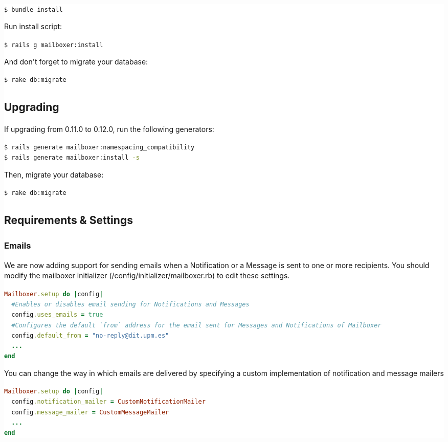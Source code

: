 ```sh
$ bundle install
```

Run install script:

```sh
$ rails g mailboxer:install
```

And don't forget to migrate your database:

```sh
$ rake db:migrate
```

Upgrading
---------

If upgrading from 0.11.0 to 0.12.0, run the following generators:

```sh
$ rails generate mailboxer:namespacing_compatibility
$ rails generate mailboxer:install -s
```

Then, migrate your database:

```sh
$ rake db:migrate
```

## Requirements & Settings

### Emails

We are now adding support for sending emails when a Notification or a Message is sent to one or more recipients. You should modify the mailboxer initializer (/config/initializer/mailboxer.rb) to edit these settings.

```ruby
Mailboxer.setup do |config|
  #Enables or disables email sending for Notifications and Messages
  config.uses_emails = true  
  #Configures the default `from` address for the email sent for Messages and Notifications of Mailboxer
  config.default_from = "no-reply@dit.upm.es"
  ...
end
```

You can change the way in which emails are delivered by specifying a custom implementation of notification and message mailers

```ruby
Mailboxer.setup do |config|
  config.notification_mailer = CustomNotificationMailer
  config.message_mailer = CustomMessageMailer
  ...
end
```
